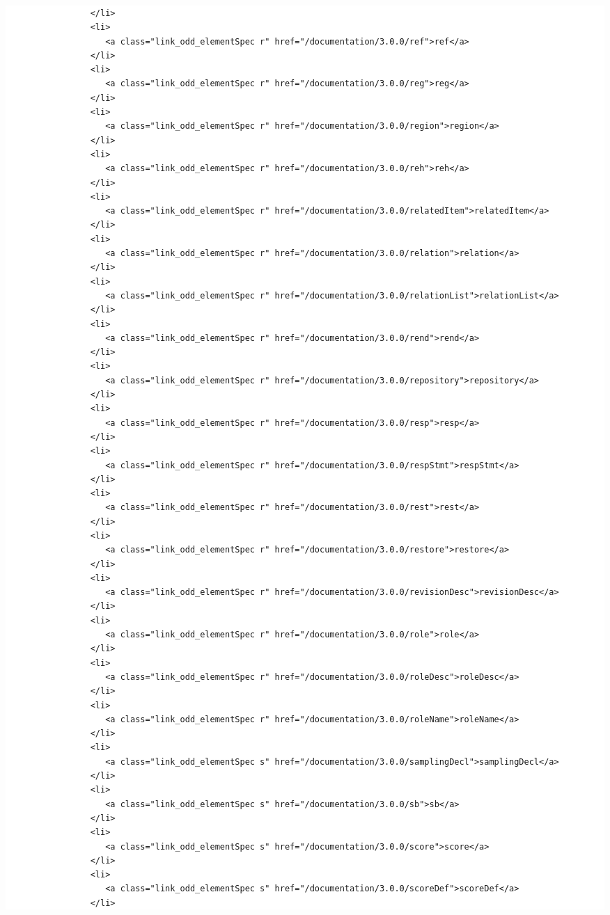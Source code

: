                      </li>
                     <li>
                        <a class="link_odd_elementSpec r" href="/documentation/3.0.0/ref">ref</a>
                     </li>
                     <li>
                        <a class="link_odd_elementSpec r" href="/documentation/3.0.0/reg">reg</a>
                     </li>
                     <li>
                        <a class="link_odd_elementSpec r" href="/documentation/3.0.0/region">region</a>
                     </li>
                     <li>
                        <a class="link_odd_elementSpec r" href="/documentation/3.0.0/reh">reh</a>
                     </li>
                     <li>
                        <a class="link_odd_elementSpec r" href="/documentation/3.0.0/relatedItem">relatedItem</a>
                     </li>
                     <li>
                        <a class="link_odd_elementSpec r" href="/documentation/3.0.0/relation">relation</a>
                     </li>
                     <li>
                        <a class="link_odd_elementSpec r" href="/documentation/3.0.0/relationList">relationList</a>
                     </li>
                     <li>
                        <a class="link_odd_elementSpec r" href="/documentation/3.0.0/rend">rend</a>
                     </li>
                     <li>
                        <a class="link_odd_elementSpec r" href="/documentation/3.0.0/repository">repository</a>
                     </li>
                     <li>
                        <a class="link_odd_elementSpec r" href="/documentation/3.0.0/resp">resp</a>
                     </li>
                     <li>
                        <a class="link_odd_elementSpec r" href="/documentation/3.0.0/respStmt">respStmt</a>
                     </li>
                     <li>
                        <a class="link_odd_elementSpec r" href="/documentation/3.0.0/rest">rest</a>
                     </li>
                     <li>
                        <a class="link_odd_elementSpec r" href="/documentation/3.0.0/restore">restore</a>
                     </li>
                     <li>
                        <a class="link_odd_elementSpec r" href="/documentation/3.0.0/revisionDesc">revisionDesc</a>
                     </li>
                     <li>
                        <a class="link_odd_elementSpec r" href="/documentation/3.0.0/role">role</a>
                     </li>
                     <li>
                        <a class="link_odd_elementSpec r" href="/documentation/3.0.0/roleDesc">roleDesc</a>
                     </li>
                     <li>
                        <a class="link_odd_elementSpec r" href="/documentation/3.0.0/roleName">roleName</a>
                     </li>
                     <li>
                        <a class="link_odd_elementSpec s" href="/documentation/3.0.0/samplingDecl">samplingDecl</a>
                     </li>
                     <li>
                        <a class="link_odd_elementSpec s" href="/documentation/3.0.0/sb">sb</a>
                     </li>
                     <li>
                        <a class="link_odd_elementSpec s" href="/documentation/3.0.0/score">score</a>
                     </li>
                     <li>
                        <a class="link_odd_elementSpec s" href="/documentation/3.0.0/scoreDef">scoreDef</a>
                     </li>